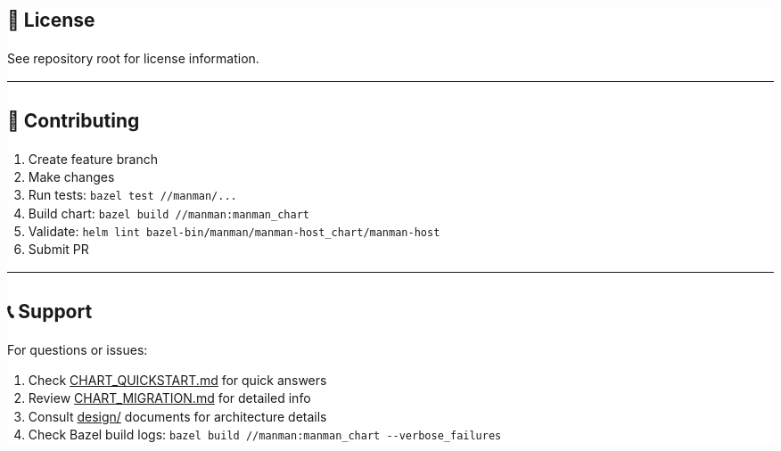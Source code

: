 
## 📝 License

See repository root for license information.

---

## 🤝 Contributing

1. Create feature branch
2. Make changes
3. Run tests: `bazel test //manman/...`
4. Build chart: `bazel build //manman:manman_chart`
5. Validate: `helm lint bazel-bin/manman/manman-host_chart/manman-host`
6. Submit PR

---

## 📞 Support

For questions or issues:

1. Check [CHART_QUICKSTART.md](./CHART_QUICKSTART.md) for quick answers
2. Review [CHART_MIGRATION.md](./CHART_MIGRATION.md) for detailed info
3. Consult [design/](./design/) documents for architecture details
4. Check Bazel build logs: `bazel build //manman:manman_chart --verbose_failures`
